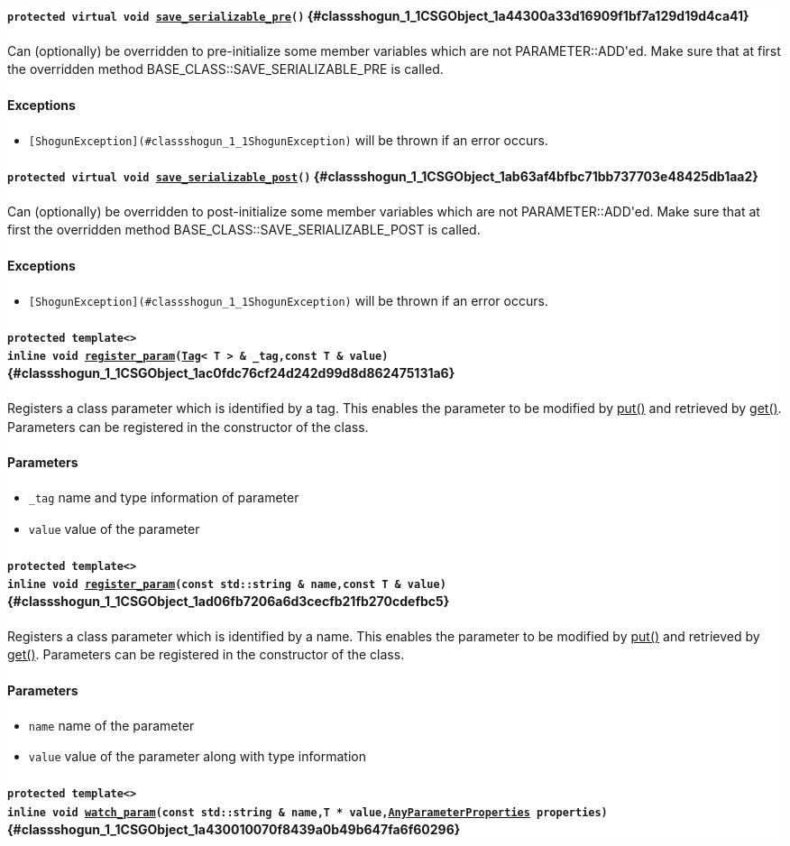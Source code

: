 #### `protected virtual void `[`save_serializable_pre`](#classshogun_1_1CSGObject_1a44300a33d16909f1bf7a129d19d4ca41)`()` {#classshogun_1_1CSGObject_1a44300a33d16909f1bf7a129d19d4ca41}

Can (optionally) be overridden to pre-initialize some member variables which are not PARAMETER::ADD'ed. Make sure that at first the overridden method BASE_CLASS::SAVE_SERIALIZABLE_PRE is called.

#### Exceptions
* `[ShogunException](#classshogun_1_1ShogunException)` will be thrown if an error occurs.

#### `protected virtual void `[`save_serializable_post`](#classshogun_1_1CSGObject_1ab63af4bfbc71bb737703e48425db1aa2)`()` {#classshogun_1_1CSGObject_1ab63af4bfbc71bb737703e48425db1aa2}

Can (optionally) be overridden to post-initialize some member variables which are not PARAMETER::ADD'ed. Make sure that at first the overridden method BASE_CLASS::SAVE_SERIALIZABLE_POST is called.

#### Exceptions
* `[ShogunException](#classshogun_1_1ShogunException)` will be thrown if an error occurs.

#### `protected template<>`  <br/>`inline void `[`register_param`](#classshogun_1_1CSGObject_1ac0fdc76cf24d242d99d8d862475131a6)`(`[`Tag`](#classshogun_1_1Tag)`< T > & _tag,const T & value)` {#classshogun_1_1CSGObject_1ac0fdc76cf24d242d99d8d862475131a6}

Registers a class parameter which is identified by a tag. This enables the parameter to be modified by [put()](#classshogun_1_1CSGObject_1ad3711d9770e4b96ae8e89a99c9f530f7) and retrieved by [get()](#classshogun_1_1CSGObject_1a4de6e15966500093d2c04db29bbf4ac7). Parameters can be registered in the constructor of the class.

#### Parameters
* `_tag` name and type information of parameter 

* `value` value of the parameter

#### `protected template<>`  <br/>`inline void `[`register_param`](#classshogun_1_1CSGObject_1ad06fb7206a6d3cecfb21fb270cdefbc5)`(const std::string & name,const T & value)` {#classshogun_1_1CSGObject_1ad06fb7206a6d3cecfb21fb270cdefbc5}

Registers a class parameter which is identified by a name. This enables the parameter to be modified by [put()](#classshogun_1_1CSGObject_1ad3711d9770e4b96ae8e89a99c9f530f7) and retrieved by [get()](#classshogun_1_1CSGObject_1a4de6e15966500093d2c04db29bbf4ac7). Parameters can be registered in the constructor of the class.

#### Parameters
* `name` name of the parameter 

* `value` value of the parameter along with type information

#### `protected template<>`  <br/>`inline void `[`watch_param`](#classshogun_1_1CSGObject_1a430010070f8439a0b49b647fa6f60296)`(const std::string & name,T * value,`[`AnyParameterProperties`](#classshogun_1_1AnyParameterProperties)` properties)` {#classshogun_1_1CSGObject_1a430010070f8439a0b49b647fa6f60296}
